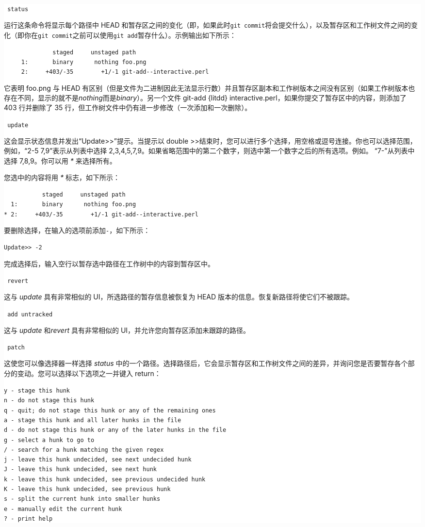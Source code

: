 ```
 status 
```

运行这条命令将显示每个路径中 HEAD 和暂存区之间的变化（即，如果此时`git commit`将会提交什么），以及暂存区和工作树文件之间的变化（即你在`git commit`之前可以使用`git add`暂存什么）。示例输出如下所示：

```
              staged     unstaged path
     1:       binary      nothing foo.png
     2:     +403/-35        +1/-1 git-add--interactive.perl
```

它表明 foo.png 与 HEAD 有区别（但是文件为二进制因此无法显示行数）并且暂存区副本和工作树版本之间没有区别（如果工作树版本也存在不同，显示的就不是*nothing*而是*binary*）。另一个文件 git-add {litdd} interactive.perl，如果你提交了暂存区中的内容，则添加了 403 行并删除了 35 行，但工作树文件中仍有进一步修改（一次添加和一次删除）。

```
 update 
```

这会显示状态信息并发出“Update&gt;&gt;”提示。当提示以 double &gt;&gt;结束时，您可以进行多个选择，用空格或逗号连接。你也可以选择范围，例如，“2-5 7,9”表示从列表中选择 2,3,4,5,7,9。如果省略范围中的第二个数字，则选中第一个数字之后的所有选项。例如。 “7-”从列表中选择 7,8,9。你可以用 _*_ 来选择所有。

您选中的内容将用 _*_ 标志，如下所示：

```
           staged     unstaged path
  1:       binary      nothing foo.png
* 2:     +403/-35        +1/-1 git-add--interactive.perl
```

要删除选择，在输入的选项前添加`-`，如下所示：

```
Update>> -2
```

完成选择后，输入空行以暂存选中路径在工作树中的内容到暂存区中。

```
 revert 
```

这与 _update_ 具有非常相似的 UI，所选路径的暂存信息被恢复为 HEAD 版本的信息。恢复新路径将使它们不被跟踪。

```
 add untracked 
```

这与 _update_ 和*revert* 具有非常相似的 UI，并允许您向暂存区添加未跟踪的路径。

```
 patch 
```

这使您可以像选择器一样选择 _*status*_ 中的一个路径。选择路径后，它会显示暂存区和工作树文件之间的差异，并询问您是否要暂存各个部分的变动。您可以选择以下选项之一并键入 return：

```
y - stage this hunk
n - do not stage this hunk
q - quit; do not stage this hunk or any of the remaining ones
a - stage this hunk and all later hunks in the file
d - do not stage this hunk or any of the later hunks in the file
g - select a hunk to go to
/ - search for a hunk matching the given regex
j - leave this hunk undecided, see next undecided hunk
J - leave this hunk undecided, see next hunk
k - leave this hunk undecided, see previous undecided hunk
K - leave this hunk undecided, see previous hunk
s - split the current hunk into smaller hunks
e - manually edit the current hunk
? - print help
```

